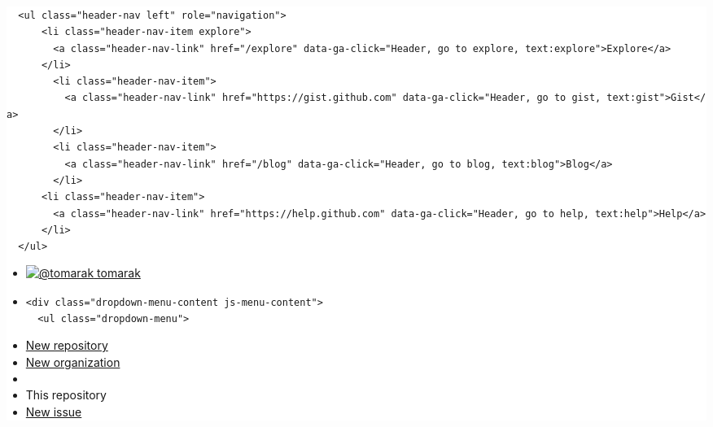       <ul class="header-nav left" role="navigation">
          <li class="header-nav-item explore">
            <a class="header-nav-link" href="/explore" data-ga-click="Header, go to explore, text:explore">Explore</a>
          </li>
            <li class="header-nav-item">
              <a class="header-nav-link" href="https://gist.github.com" data-ga-click="Header, go to gist, text:gist">Gist</a>
            </li>
            <li class="header-nav-item">
              <a class="header-nav-link" href="/blog" data-ga-click="Header, go to blog, text:blog">Blog</a>
            </li>
          <li class="header-nav-item">
            <a class="header-nav-link" href="https://help.github.com" data-ga-click="Header, go to help, text:help">Help</a>
          </li>
      </ul>

      
<ul class="header-nav user-nav right" id="user-links">
  <li class="header-nav-item dropdown js-menu-container">
    <a class="header-nav-link name" href="/tomarak" data-ga-click="Header, go to profile, text:username">
      <img alt="@tomarak" class="avatar" data-user="8728339" height="20" src="https://avatars1.githubusercontent.com/u/8728339?v=3&amp;s=40" width="20" />
      <span class="css-truncate">
        <span class="css-truncate-target">tomarak</span>
      </span>
    </a>
  </li>

  <li class="header-nav-item dropdown js-menu-container">
    <a class="header-nav-link js-menu-target tooltipped tooltipped-s" href="/new" aria-label="Create new..." data-ga-click="Header, create new, icon:add">
      <span class="octicon octicon-plus"></span>
      <span class="dropdown-caret"></span>
    </a>

    <div class="dropdown-menu-content js-menu-content">
      <ul class="dropdown-menu">
        
<li>
  <a href="/new" data-ga-click="Header, create new repository, icon:repo"><span class="octicon octicon-repo"></span> New repository</a>
</li>
<li>
  <a href="/organizations/new" data-ga-click="Header, create new organization, icon:organization"><span class="octicon octicon-organization"></span> New organization</a>
</li>


  <li class="dropdown-divider"></li>
  <li class="dropdown-header">
    <span title="hackreactor/2015-03-greenfield">This repository</span>
  </li>
    <li>
      <a href="/hackreactor/2015-03-greenfield/issues/new" data-ga-click="Header, create new issue, icon:issue"><span class="octicon octicon-issue-opened"></span> New issue</a>
    </li>

